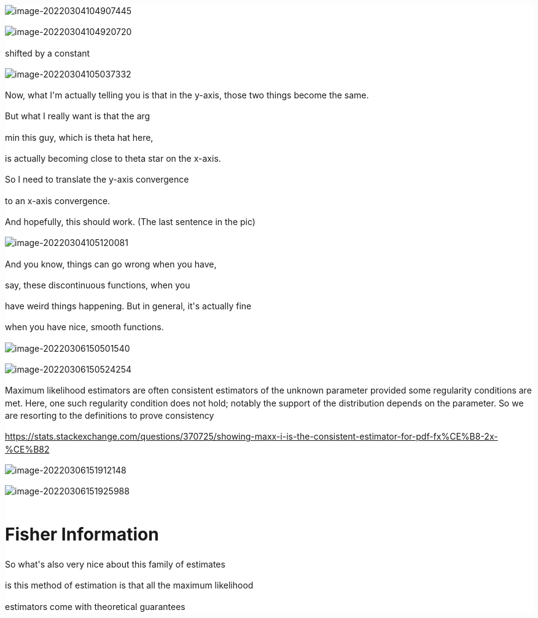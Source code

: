 ![image-20220304104907445](https://chqwer2.github.io/img/Typora/image-20220304104907445.png)

![image-20220304104920720](https://chqwer2.github.io/img/Typora/image-20220304104920720.png)

shifted by a constant

![image-20220304105037332](https://chqwer2.github.io/img/Typora/image-20220304105037332.png)

Now, what I'm actually telling you is that in the y-axis, those two things become the same.

But what I really want is that the arg

min this guy, which is theta hat here,

is actually becoming close to theta star on the x-axis.

So I need to translate the y-axis convergence

to an x-axis convergence.

And hopefully, this should work. (The last sentence in the pic)

![image-20220304105120081](https://chqwer2.github.io/img/Typora/image-20220304105120081.png)

And you know, things can go wrong when you have,

say, these discontinuous functions, when you

have weird things happening. But in general, it's actually fine

when you have nice, smooth functions.

![image-20220306150501540](https://chqwer2.github.io/img/Typora/image-20220306150501540.png)

![image-20220306150524254](https://chqwer2.github.io/img/Typora/image-20220306150524254.png)

Maximum likelihood estimators are often consistent estimators of the  unknown parameter provided some regularity conditions are met. Here, one such regularity condition does not hold; notably the support of the  distribution depends on the parameter. So we are resorting to the  definitions to prove consistency

https://stats.stackexchange.com/questions/370725/showing-maxx-i-is-the-consistent-estimator-for-pdf-fx%CE%B8-2x-%CE%B82

![image-20220306151912148](https://chqwer2.github.io/img/Typora/image-20220306151912148.png)

![image-20220306151925988](https://chqwer2.github.io/img/Typora/image-20220306151925988.png)



# Fisher Information

So what's also very nice about this family of estimates

is this method of estimation is that all the maximum likelihood

estimators come with theoretical guarantees
